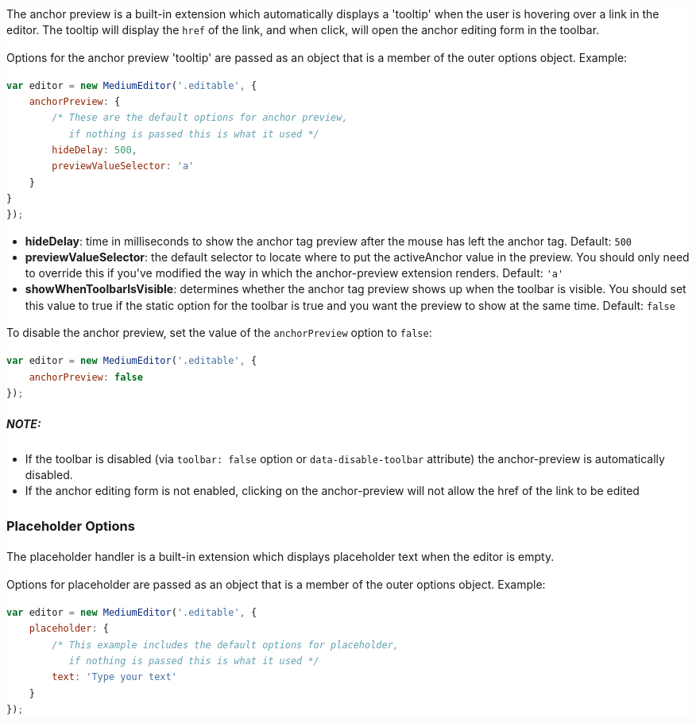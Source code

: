 The anchor preview is a built-in extension which automatically displays a 'tooltip' when the user is hovering over a link in the editor.  The tooltip will display the `href` of the link, and when click, will open the anchor editing form in the toolbar.

Options for the anchor preview 'tooltip' are passed as an object that is a member of the outer options object. Example:
```javascript
var editor = new MediumEditor('.editable', {
    anchorPreview: {
        /* These are the default options for anchor preview,
           if nothing is passed this is what it used */
        hideDelay: 500,
        previewValueSelector: 'a'
    }
}
});
```

* __hideDelay__: time in milliseconds to show the anchor tag preview after the mouse has left the anchor tag. Default: `500`
* __previewValueSelector__: the default selector to locate where to put the activeAnchor value in the preview. You should only need to override this if you've modified the way in which the anchor-preview extension renders. Default: `'a'`
* __showWhenToolbarIsVisible__: determines whether the anchor tag preview shows up when the toolbar is visible. You should set this value to true if the static option for the toolbar is true and you want the preview to show at the same time. Default: `false`

To disable the anchor preview, set the value of the `anchorPreview` option to `false`:
```javascript
var editor = new MediumEditor('.editable', {
    anchorPreview: false
});
```
##### NOTE:
* If the toolbar is disabled (via `toolbar: false` option or `data-disable-toolbar` attribute) the anchor-preview is automatically disabled.
* If the anchor editing form is not enabled, clicking on the anchor-preview will not allow the href of the link to be edited

### Placeholder Options

The placeholder handler is a built-in extension which displays placeholder text when the editor is empty.

Options for placeholder are passed as an object that is a member of the outer options object. Example:
```javascript
var editor = new MediumEditor('.editable', {
    placeholder: {
        /* This example includes the default options for placeholder,
           if nothing is passed this is what it used */
        text: 'Type your text'
    }
});
```
